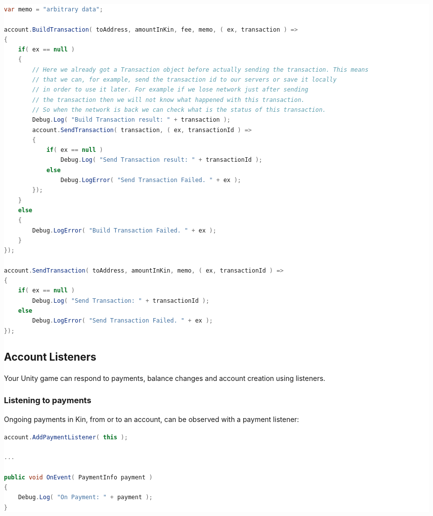 ```csharp
var memo = "arbitrary data";

account.BuildTransaction( toAddress, amountInKin, fee, memo, ( ex, transaction ) =>
{
	if( ex == null )
	{
        // Here we already got a Transaction object before actually sending the transaction. This means
        // that we can, for example, send the transaction id to our servers or save it locally  
        // in order to use it later. For example if we lose network just after sending
        // the transaction then we will not know what happened with this transaction.
        // So when the network is back we can check what is the status of this transaction.
		Debug.Log( "Build Transaction result: " + transaction );
		account.SendTransaction( transaction, ( ex, transactionId ) =>
		{
			if( ex == null )
				Debug.Log( "Send Transaction result: " + transactionId );
			else
				Debug.LogError( "Send Transaction Failed. " + ex );
		});
	}
	else
	{
		Debug.LogError( "Build Transaction Failed. " + ex );
	}
});

account.SendTransaction( toAddress, amountInKin, memo, ( ex, transactionId ) =>
{
	if( ex == null )
		Debug.Log( "Send Transaction: " + transactionId );
	else
		Debug.LogError( "Send Transaction Failed. " + ex );
});
```

## Account Listeners

Your Unity game can respond to payments, balance changes and account creation using listeners.

### Listening to payments

Ongoing payments in Kin, from or to an account, can be observed with a payment listener:

```csharp
account.AddPaymentListener( this );

...

public void OnEvent( PaymentInfo payment )
{
	Debug.Log( "On Payment: " + payment );
}
```
